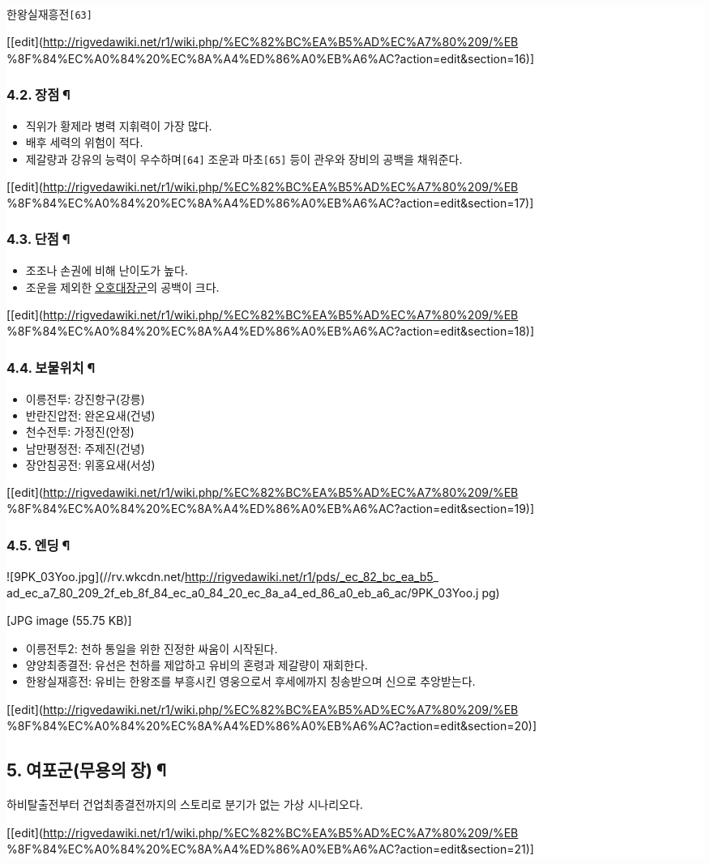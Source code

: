 한왕실재흥전`[63]`

[[edit](http://rigvedawiki.net/r1/wiki.php/%EC%82%BC%EA%B5%AD%EC%A7%80%209/%EB
%8F%84%EC%A0%84%20%EC%8A%A4%ED%86%A0%EB%A6%AC?action=edit&section=16)]

### 4.2. 장점 ¶

  * 직위가 황제라 병력 지휘력이 가장 많다.
  * 배후 세력의 위험이 적다. 
  * 제갈량과 강유의 능력이 우수하며`[64]` 조운과 마초`[65]` 등이 관우와 장비의 공백을 채워준다.

[[edit](http://rigvedawiki.net/r1/wiki.php/%EC%82%BC%EA%B5%AD%EC%A7%80%209/%EB
%8F%84%EC%A0%84%20%EC%8A%A4%ED%86%A0%EB%A6%AC?action=edit&section=17)]

### 4.3. 단점 ¶

  * 조조나 손권에 비해 난이도가 높다. 
  * 조운을 제외한 [오호대장군](%EC%98%A4%ED%98%B8%EB%8C%80%EC%9E%A5%EA%B5%B0.md)의 공백이 크다.

[[edit](http://rigvedawiki.net/r1/wiki.php/%EC%82%BC%EA%B5%AD%EC%A7%80%209/%EB
%8F%84%EC%A0%84%20%EC%8A%A4%ED%86%A0%EB%A6%AC?action=edit&section=18)]

### 4.4. 보물위치 ¶

  * 이릉전투: 강진항구(강릉)
  * 반란진압전: 완온요새(건녕)
  * 천수전투: 가정진(안정)
  * 남만평정전: 주제진(건녕)
  * 장안침공전: 위홍요새(서성)

[[edit](http://rigvedawiki.net/r1/wiki.php/%EC%82%BC%EA%B5%AD%EC%A7%80%209/%EB
%8F%84%EC%A0%84%20%EC%8A%A4%ED%86%A0%EB%A6%AC?action=edit&section=19)]

### 4.5. 엔딩 ¶

![9PK_03Yoo.jpg](//rv.wkcdn.net/http://rigvedawiki.net/r1/pds/_ec_82_bc_ea_b5_
ad_ec_a7_80_209_2f_eb_8f_84_ec_a0_84_20_ec_8a_a4_ed_86_a0_eb_a6_ac/9PK_03Yoo.j
pg)

[JPG image (55.75 KB)]

  

  * 이릉전투2: 천하 통일을 위한 진정한 싸움이 시작된다.
  * 양양최종결전: 유선은 천하를 제압하고 유비의 혼령과 제갈량이 재회한다.
  * 한왕실재흥전: 유비는 한왕조를 부흥시킨 영웅으로서 후세에까지 칭송받으며 신으로 추앙받는다.  

[[edit](http://rigvedawiki.net/r1/wiki.php/%EC%82%BC%EA%B5%AD%EC%A7%80%209/%EB
%8F%84%EC%A0%84%20%EC%8A%A4%ED%86%A0%EB%A6%AC?action=edit&section=20)]

## 5. 여포군(무용의 장) ¶

하비탈출전부터 건업최종결전까지의 스토리로 분기가 없는 가상 시나리오다.

[[edit](http://rigvedawiki.net/r1/wiki.php/%EC%82%BC%EA%B5%AD%EC%A7%80%209/%EB
%8F%84%EC%A0%84%20%EC%8A%A4%ED%86%A0%EB%A6%AC?action=edit&section=21)]
